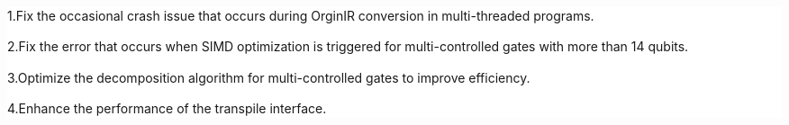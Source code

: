 1.Fix the occasional crash issue that occurs during OrginIR conversion in multi-threaded programs.

2.Fix the error that occurs when SIMD optimization is triggered for multi-controlled gates with more than 14 qubits.

3.Optimize the decomposition algorithm for multi-controlled gates to improve efficiency.

4.Enhance the performance of the transpile interface.
